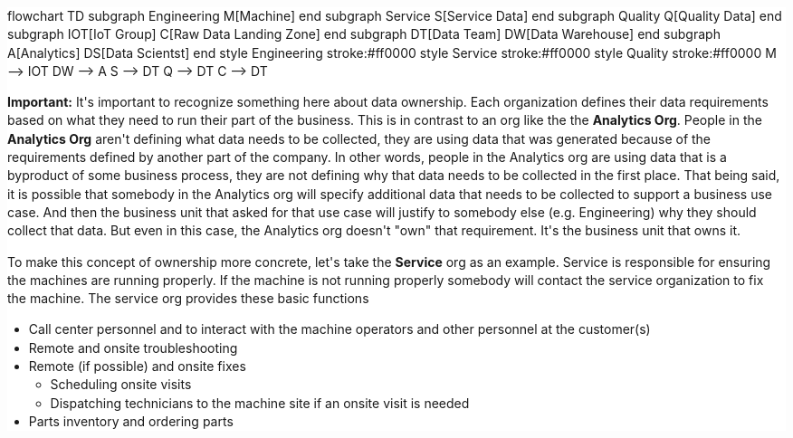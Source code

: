 <div class="mermaid">
flowchart TD
		subgraph Engineering
		M[Machine]
		end
		subgraph Service
		S[Service Data]
		end
		subgraph Quality
		Q[Quality Data]
		end
		subgraph IOT[IoT Group]
		C[Raw Data Landing Zone]
		end
		subgraph DT[Data Team]
		DW[Data Warehouse] 
		end
		subgraph A[Analytics]
		DS[Data Scientst]
		end
    style Engineering stroke:#ff0000
    style Service stroke:#ff0000
    style Quality stroke:#ff0000
	M --> IOT
	DW --> A
	S  --> DT
	Q --> DT
	C --> DT
</div>

**Important:**  It's important to recognize something here about data ownership.  Each organization defines their data requirements based on what they need to run their part of the business.  This is in contrast to an org like the the **Analytics Org**.  People in the **Analytics Org** aren't defining what data needs to be collected, they are using data that was generated because of the requirements defined by another part of the company.  In other words, people in the Analytics org are using data that is a byproduct of some business process, they are not defining why that data needs to be collected in the first place.  That being said, it is possible that somebody in the Analytics org will specify additional data that needs to be collected to support a business use case.  And then the business unit that asked for that use case will justify to somebody else (e.g. Engineering) why they should collect that data.  But even in this case, the Analytics org doesn't "own" that requirement.  It's the business unit that owns it.

To make this concept of ownership more concrete, let's take the **Service** org as an example.  Service is responsible for ensuring the machines are running properly.  If the machine is not running properly somebody will contact the service organization to fix the machine.  The service org provides these basic functions
- Call center personnel and to interact with the machine operators and other personnel at the customer(s)
- Remote and onsite troubleshooting 
- Remote (if possible) and onsite fixes
	- Scheduling onsite visits
	- Dispatching technicians to the machine site if an onsite visit is needed
- Parts inventory and ordering parts

